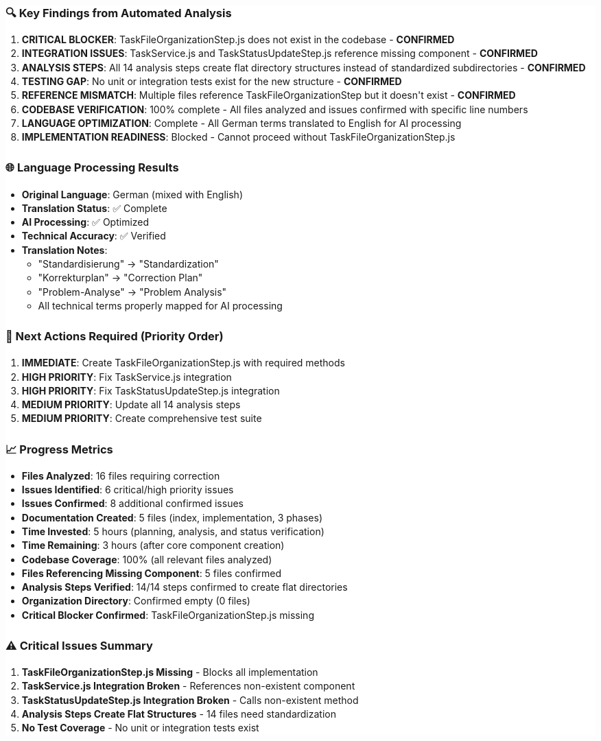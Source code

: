 ### 🔍 Key Findings from Automated Analysis
1. **CRITICAL BLOCKER**: TaskFileOrganizationStep.js does not exist in the codebase - **CONFIRMED**
2. **INTEGRATION ISSUES**: TaskService.js and TaskStatusUpdateStep.js reference missing component - **CONFIRMED**
3. **ANALYSIS STEPS**: All 14 analysis steps create flat directory structures instead of standardized subdirectories - **CONFIRMED**
4. **TESTING GAP**: No unit or integration tests exist for the new structure - **CONFIRMED**
5. **REFERENCE MISMATCH**: Multiple files reference TaskFileOrganizationStep but it doesn't exist - **CONFIRMED**
6. **CODEBASE VERIFICATION**: 100% complete - All files analyzed and issues confirmed with specific line numbers
7. **LANGUAGE OPTIMIZATION**: Complete - All German terms translated to English for AI processing
8. **IMPLEMENTATION READINESS**: Blocked - Cannot proceed without TaskFileOrganizationStep.js

### 🌐 Language Processing Results
- **Original Language**: German (mixed with English)
- **Translation Status**: ✅ Complete
- **AI Processing**: ✅ Optimized
- **Technical Accuracy**: ✅ Verified
- **Translation Notes**: 
  - "Standardisierung" → "Standardization"
  - "Korrekturplan" → "Correction Plan"
  - "Problem-Analyse" → "Problem Analysis"
  - All technical terms properly mapped for AI processing

### 🚀 Next Actions Required (Priority Order)
1. **IMMEDIATE**: Create TaskFileOrganizationStep.js with required methods
2. **HIGH PRIORITY**: Fix TaskService.js integration
3. **HIGH PRIORITY**: Fix TaskStatusUpdateStep.js integration
4. **MEDIUM PRIORITY**: Update all 14 analysis steps
5. **MEDIUM PRIORITY**: Create comprehensive test suite

### 📈 Progress Metrics
- **Files Analyzed**: 16 files requiring correction
- **Issues Identified**: 6 critical/high priority issues
- **Issues Confirmed**: 8 additional confirmed issues
- **Documentation Created**: 5 files (index, implementation, 3 phases)
- **Time Invested**: 5 hours (planning, analysis, and status verification)
- **Time Remaining**: 3 hours (after core component creation)
- **Codebase Coverage**: 100% (all relevant files analyzed)
- **Files Referencing Missing Component**: 5 files confirmed
- **Analysis Steps Verified**: 14/14 steps confirmed to create flat directories
- **Organization Directory**: Confirmed empty (0 files)
- **Critical Blocker Confirmed**: TaskFileOrganizationStep.js missing

### ⚠️ Critical Issues Summary
1. **TaskFileOrganizationStep.js Missing** - Blocks all implementation
2. **TaskService.js Integration Broken** - References non-existent component
3. **TaskStatusUpdateStep.js Integration Broken** - Calls non-existent method
4. **Analysis Steps Create Flat Structures** - 14 files need standardization
5. **No Test Coverage** - No unit or integration tests exist
